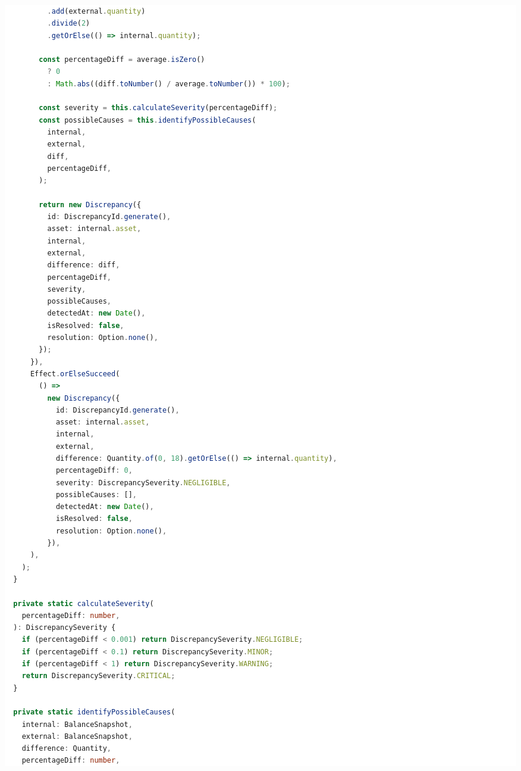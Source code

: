 ```typescript
          .add(external.quantity)
          .divide(2)
          .getOrElse(() => internal.quantity);

        const percentageDiff = average.isZero()
          ? 0
          : Math.abs((diff.toNumber() / average.toNumber()) * 100);

        const severity = this.calculateSeverity(percentageDiff);
        const possibleCauses = this.identifyPossibleCauses(
          internal,
          external,
          diff,
          percentageDiff,
        );

        return new Discrepancy({
          id: DiscrepancyId.generate(),
          asset: internal.asset,
          internal,
          external,
          difference: diff,
          percentageDiff,
          severity,
          possibleCauses,
          detectedAt: new Date(),
          isResolved: false,
          resolution: Option.none(),
        });
      }),
      Effect.orElseSucceed(
        () =>
          new Discrepancy({
            id: DiscrepancyId.generate(),
            asset: internal.asset,
            internal,
            external,
            difference: Quantity.of(0, 18).getOrElse(() => internal.quantity),
            percentageDiff: 0,
            severity: DiscrepancySeverity.NEGLIGIBLE,
            possibleCauses: [],
            detectedAt: new Date(),
            isResolved: false,
            resolution: Option.none(),
          }),
      ),
    );
  }

  private static calculateSeverity(
    percentageDiff: number,
  ): DiscrepancySeverity {
    if (percentageDiff < 0.001) return DiscrepancySeverity.NEGLIGIBLE;
    if (percentageDiff < 0.1) return DiscrepancySeverity.MINOR;
    if (percentageDiff < 1) return DiscrepancySeverity.WARNING;
    return DiscrepancySeverity.CRITICAL;
  }

  private static identifyPossibleCauses(
    internal: BalanceSnapshot,
    external: BalanceSnapshot,
    difference: Quantity,
    percentageDiff: number,
```